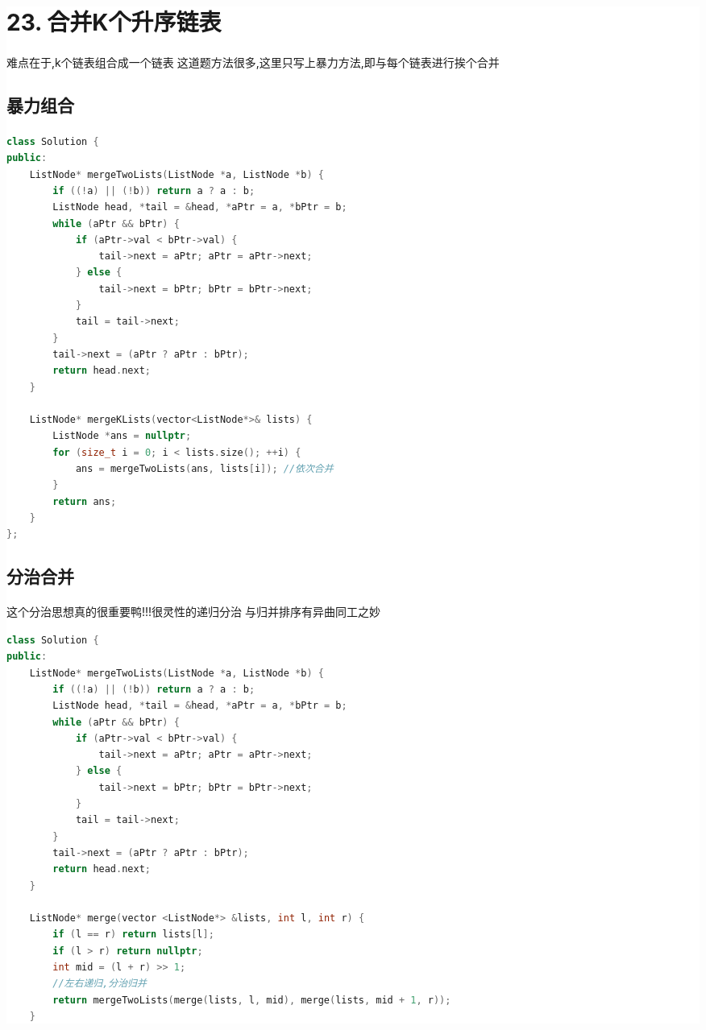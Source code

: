 # 23. 合并K个升序链表
难点在于,k个链表组合成一个链表
这道题方法很多,这里只写上暴力方法,即与每个链表进行挨个合并

## 暴力组合
```c++
class Solution {
public:
    ListNode* mergeTwoLists(ListNode *a, ListNode *b) {
        if ((!a) || (!b)) return a ? a : b;
        ListNode head, *tail = &head, *aPtr = a, *bPtr = b;
        while (aPtr && bPtr) {
            if (aPtr->val < bPtr->val) {
                tail->next = aPtr; aPtr = aPtr->next;
            } else {
                tail->next = bPtr; bPtr = bPtr->next;
            }
            tail = tail->next;
        }
        tail->next = (aPtr ? aPtr : bPtr);
        return head.next;
    }

    ListNode* mergeKLists(vector<ListNode*>& lists) {
        ListNode *ans = nullptr;
        for (size_t i = 0; i < lists.size(); ++i) {
            ans = mergeTwoLists(ans, lists[i]); //依次合并
        }
        return ans;
    }
};
```

## 分治合并
这个分治思想真的很重要鸭!!!很灵性的递归分治
与归并排序有异曲同工之妙
```c++
class Solution {
public:
    ListNode* mergeTwoLists(ListNode *a, ListNode *b) {
        if ((!a) || (!b)) return a ? a : b;
        ListNode head, *tail = &head, *aPtr = a, *bPtr = b;
        while (aPtr && bPtr) {
            if (aPtr->val < bPtr->val) {
                tail->next = aPtr; aPtr = aPtr->next;
            } else {
                tail->next = bPtr; bPtr = bPtr->next;
            }
            tail = tail->next;
        }
        tail->next = (aPtr ? aPtr : bPtr);
        return head.next;
    }

    ListNode* merge(vector <ListNode*> &lists, int l, int r) {
        if (l == r) return lists[l];
        if (l > r) return nullptr;
        int mid = (l + r) >> 1;
        //左右递归,分治归并
        return mergeTwoLists(merge(lists, l, mid), merge(lists, mid + 1, r));   
    }
```